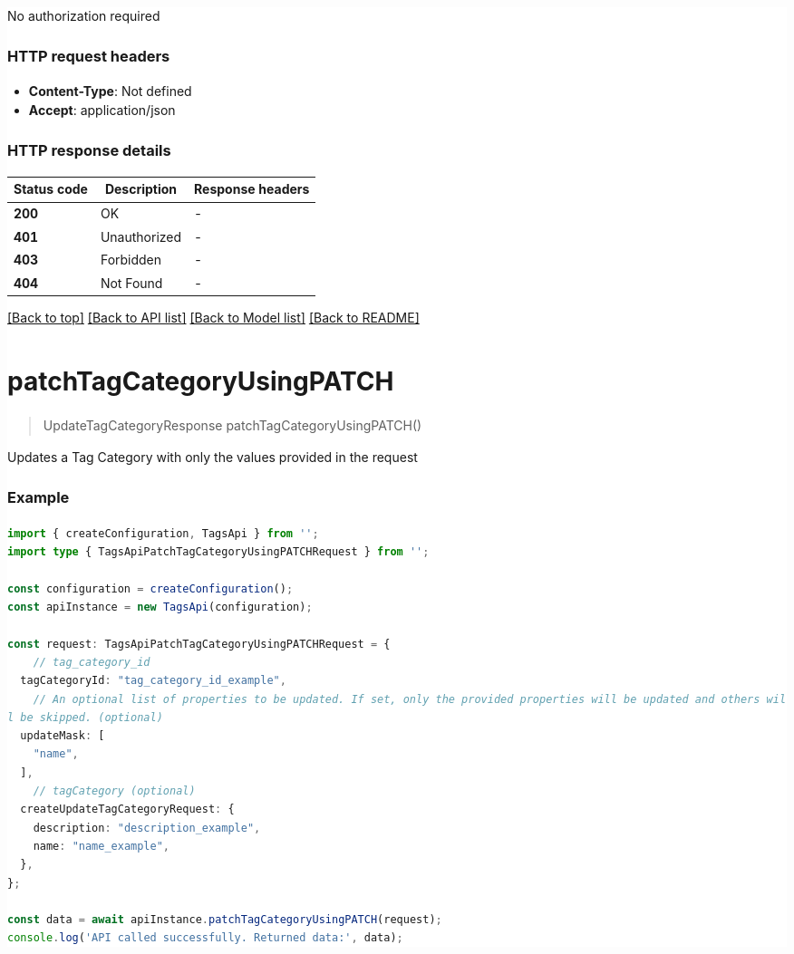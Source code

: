 No authorization required

### HTTP request headers

 - **Content-Type**: Not defined
 - **Accept**: application/json


### HTTP response details
| Status code | Description | Response headers |
|-------------|-------------|------------------|
**200** | OK |  -  |
**401** | Unauthorized |  -  |
**403** | Forbidden |  -  |
**404** | Not Found |  -  |

[[Back to top]](#) [[Back to API list]](README.md#documentation-for-api-endpoints) [[Back to Model list]](README.md#documentation-for-models) [[Back to README]](README.md)

# **patchTagCategoryUsingPATCH**
> UpdateTagCategoryResponse patchTagCategoryUsingPATCH()

Updates a Tag Category with only the values provided in the request

### Example


```typescript
import { createConfiguration, TagsApi } from '';
import type { TagsApiPatchTagCategoryUsingPATCHRequest } from '';

const configuration = createConfiguration();
const apiInstance = new TagsApi(configuration);

const request: TagsApiPatchTagCategoryUsingPATCHRequest = {
    // tag_category_id
  tagCategoryId: "tag_category_id_example",
    // An optional list of properties to be updated. If set, only the provided properties will be updated and others will be skipped. (optional)
  updateMask: [
    "name",
  ],
    // tagCategory (optional)
  createUpdateTagCategoryRequest: {
    description: "description_example",
    name: "name_example",
  },
};

const data = await apiInstance.patchTagCategoryUsingPATCH(request);
console.log('API called successfully. Returned data:', data);
```
